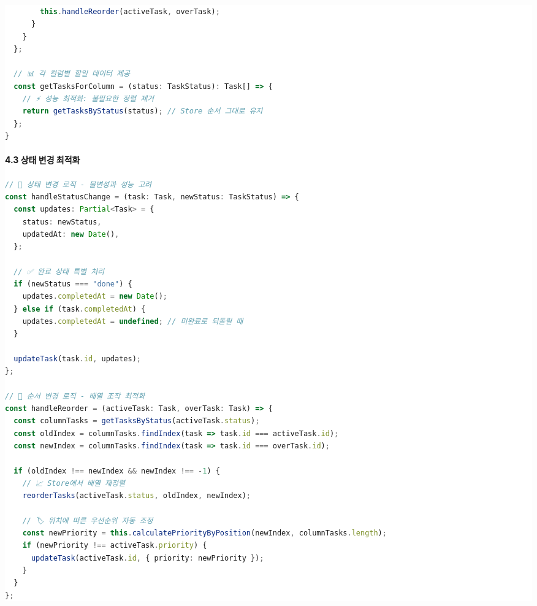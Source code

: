 ```typescript
        this.handleReorder(activeTask, overTask);
      }
    }
  };

  // 📊 각 컬럼별 할일 데이터 제공
  const getTasksForColumn = (status: TaskStatus): Task[] => {
    // ⚡ 성능 최적화: 불필요한 정렬 제거
    return getTasksByStatus(status); // Store 순서 그대로 유지
  };
}
```

#### 4.3 상태 변경 최적화

```typescript
// 🎯 상태 변경 로직 - 불변성과 성능 고려
const handleStatusChange = (task: Task, newStatus: TaskStatus) => {
  const updates: Partial<Task> = {
    status: newStatus,
    updatedAt: new Date(),
  };

  // ✅ 완료 상태 특별 처리
  if (newStatus === "done") {
    updates.completedAt = new Date();
  } else if (task.completedAt) {
    updates.completedAt = undefined; // 미완료로 되돌릴 때
  }

  updateTask(task.id, updates);
};

// 🔄 순서 변경 로직 - 배열 조작 최적화
const handleReorder = (activeTask: Task, overTask: Task) => {
  const columnTasks = getTasksByStatus(activeTask.status);
  const oldIndex = columnTasks.findIndex(task => task.id === activeTask.id);
  const newIndex = columnTasks.findIndex(task => task.id === overTask.id);

  if (oldIndex !== newIndex && newIndex !== -1) {
    // 📈 Store에서 배열 재정렬
    reorderTasks(activeTask.status, oldIndex, newIndex);
    
    // 🏷️ 위치에 따른 우선순위 자동 조정
    const newPriority = this.calculatePriorityByPosition(newIndex, columnTasks.length);
    if (newPriority !== activeTask.priority) {
      updateTask(activeTask.id, { priority: newPriority });
    }
  }
};
```
